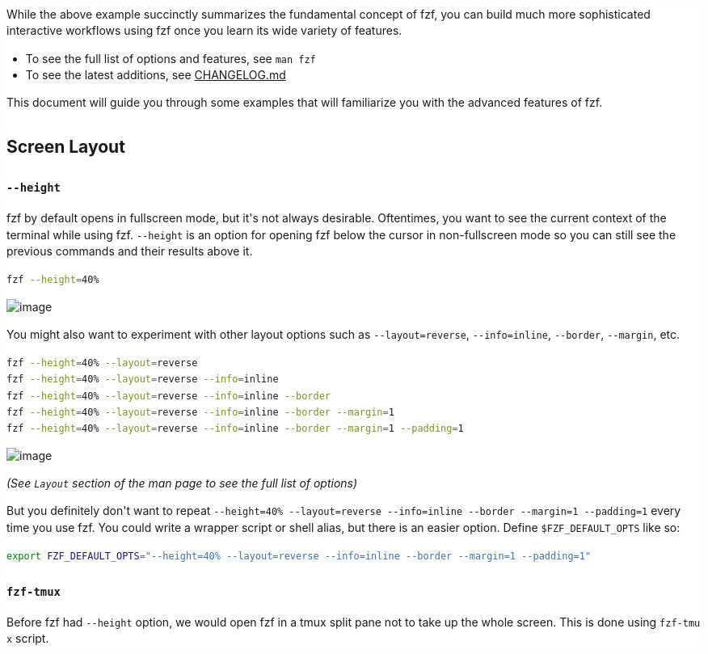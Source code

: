 [filter]: https://en.wikipedia.org/wiki/Filter_(software)

While the above example succinctly summarizes the fundamental concept of fzf,
you can build much more sophisticated interactive workflows using fzf once you
learn its wide variety of features.

- To see the full list of options and features, see `man fzf`
- To see the latest additions, see [CHANGELOG.md](CHANGELOG.md)

This document will guide you through some examples that will familiarize you
with the advanced features of fzf.

Screen Layout
-------------

### `--height`

fzf by default opens in fullscreen mode, but it's not always desirable.
Oftentimes, you want to see the current context of the terminal while using
fzf. `--height` is an option for opening fzf below the cursor in
non-fullscreen mode so you can still see the previous commands and their
results above it.

```sh
fzf --height=40%
```

![image](https://user-images.githubusercontent.com/700826/113379893-c184c680-93b5-11eb-9676-c7c0a2f01748.png)

You might also want to experiment with other layout options such as
`--layout=reverse`, `--info=inline`, `--border`, `--margin`, etc.

```sh
fzf --height=40% --layout=reverse
fzf --height=40% --layout=reverse --info=inline
fzf --height=40% --layout=reverse --info=inline --border
fzf --height=40% --layout=reverse --info=inline --border --margin=1
fzf --height=40% --layout=reverse --info=inline --border --margin=1 --padding=1
```

![image](https://user-images.githubusercontent.com/700826/113379932-dfeac200-93b5-11eb-9e28-df1a2ee71f90.png)

*(See `Layout` section of the man page to see the full list of options)*

But you definitely don't want to repeat `--height=40% --layout=reverse
--info=inline --border --margin=1 --padding=1` every time you use fzf. You
could write a wrapper script or shell alias, but there is an easier option.
Define `$FZF_DEFAULT_OPTS` like so:

```sh
export FZF_DEFAULT_OPTS="--height=40% --layout=reverse --info=inline --border --margin=1 --padding=1"
```

### `fzf-tmux`

Before fzf had `--height` option, we would open fzf in a tmux split pane not
to take up the whole screen. This is done using `fzf-tmux` script.


[reload]: https://github.com/junegunn/fzf/issues/1750
[bat]: https://github.com/sharkdp/bat
[rg]: https://github.com/BurntSushi/ripgrep
[0.38.0]: https://github.com/junegunn/fzf/blob/master/CHANGELOG.md#0380
[0.30.0]: https://github.com/junegunn/fzf/blob/master/CHANGELOG.md#0300
[0.36.0]: https://github.com/junegunn/fzf/blob/master/CHANGELOG.md#0360
[0.45.0]: https://github.com/junegunn/fzf/blob/master/CHANGELOG.md#0450